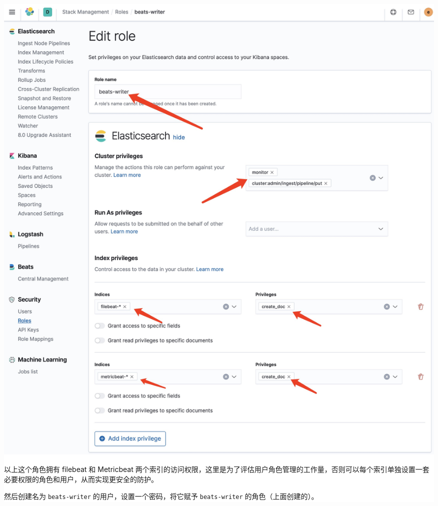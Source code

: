 ![](/images/writer-role.jpeg)

以上这个角色拥有 filebeat 和 Metricbeat 两个索引的访问权限，这里是为了评估用户角色管理的工作量，否则可以每个索引单独设置一套必要权限的角色和用户，从而实现更安全的防护。

然后创建名为 `beats-writer` 的用户，设置一个密码，将它赋予 `beats-writer` 的角色（上面创建的）。

